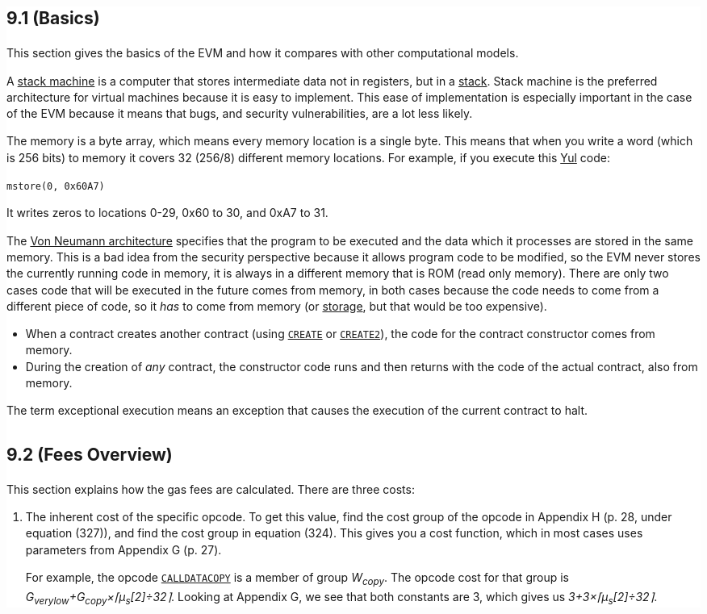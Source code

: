 ## 9.1 (Basics)

This section gives the basics of the EVM and how it compares with other computational models.

A [stack machine](https://en.wikipedia.org/wiki/Stack_machine) is a computer that stores intermediate data not in registers, but in a [stack](https://en.wikipedia.org/wiki/Stack_(abstract_data_type)).
Stack machine is the preferred architecture for virtual machines because it is easy to implement.
This ease of implementation is especially important in the case of the EVM because it means that bugs, and security vulnerabilities, are a lot less likely. 

The memory is a byte array, which means every memory location is a single byte.
This means that when you write a word (which is 256 bits) to memory it covers 32 (256/8) different memory locations.
For example, if you execute this [Yul](https://docs.soliditylang.org/en/latest/yul.html) code:

```yul
mstore(0, 0x60A7)
```

It writes zeros to locations 0-29, 0x60 to 30, and 0xA7 to 31.

The [Von Neumann architecture](https://en.wikipedia.org/wiki/Von_Neumann_architecture) specifies that the program to be executed and the data which it processes are stored in the same memory.
This is a bad idea from the security perspective because it allows program code to be modified, so the EVM never stores the currently running code in memory, it is always in a different memory that is ROM (read only memory).
There are only two cases code that will be executed in the future comes from memory, in both cases because the code needs to come from a different piece of code, so it *has* to come from memory (or [storage](https://coinyuppie.com/in-depth-understanding-of-evm-storage-mechanism-and-security-issues/), but that would be too expensive).

- When a contract creates another contract (using [`CREATE`](https://www.evm.codes/#f0) or [`CREATE2`](https://www.evm.codes/#f5)), the code for the contract constructor comes from memory.
- During the creation of *any* contract, the constructor code runs and then returns with the code of the actual contract, also from memory.

The term exceptional execution means an exception that causes the execution of the current contract to halt. 


## 9.2 (Fees Overview)

This section explains how the gas fees are calculated.
There are three costs:

1. The inherent cost of the specific opcode.
   To get this value, find the cost group of the opcode in Appendix H (p. 28, under equation (327)), and find the cost group in equation (324).
   This gives you a cost function, which in most cases uses parameters from Appendix G (p. 27).
   
   For example, the opcode [`CALLDATACOPY`](https://www.evm.codes/#37) is a member of group *W<sub>copy</sub>*.
   The opcode cost for that group is *G<sub>verylow</sub>+G<sub>copy</sub>×⌈μ<sub>s</sub>[2]÷32⌉*.
   Looking at Appendix G, we see that both constants are 3, which gives us *3+3×⌈μ<sub>s</sub>[2]÷32⌉*.
   